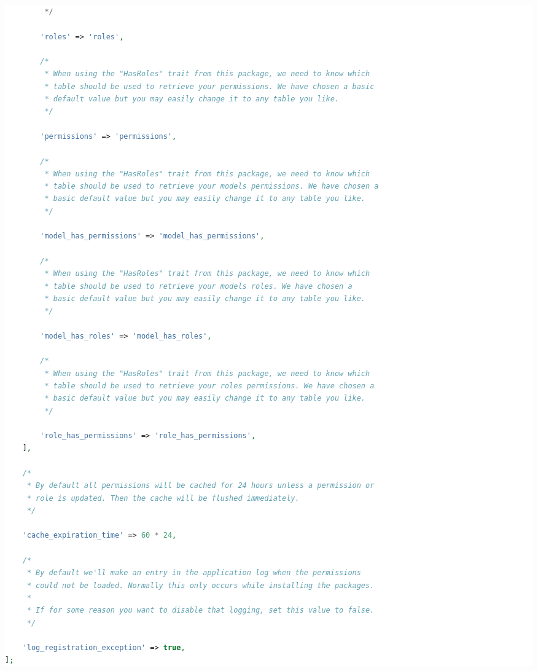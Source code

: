 ```php
         */

        'roles' => 'roles',

        /*
         * When using the "HasRoles" trait from this package, we need to know which
         * table should be used to retrieve your permissions. We have chosen a basic
         * default value but you may easily change it to any table you like.
         */

        'permissions' => 'permissions',

        /*
         * When using the "HasRoles" trait from this package, we need to know which
         * table should be used to retrieve your models permissions. We have chosen a
         * basic default value but you may easily change it to any table you like.
         */

        'model_has_permissions' => 'model_has_permissions',

        /*
         * When using the "HasRoles" trait from this package, we need to know which
         * table should be used to retrieve your models roles. We have chosen a
         * basic default value but you may easily change it to any table you like.
         */

        'model_has_roles' => 'model_has_roles',

        /*
         * When using the "HasRoles" trait from this package, we need to know which
         * table should be used to retrieve your roles permissions. We have chosen a
         * basic default value but you may easily change it to any table you like.
         */

        'role_has_permissions' => 'role_has_permissions',
    ],

    /*
     * By default all permissions will be cached for 24 hours unless a permission or
     * role is updated. Then the cache will be flushed immediately.
     */
     
    'cache_expiration_time' => 60 * 24,

    /*
     * By default we'll make an entry in the application log when the permissions
     * could not be loaded. Normally this only occurs while installing the packages.
     *
     * If for some reason you want to disable that logging, set this value to false.
     */

    'log_registration_exception' => true,
];
```

